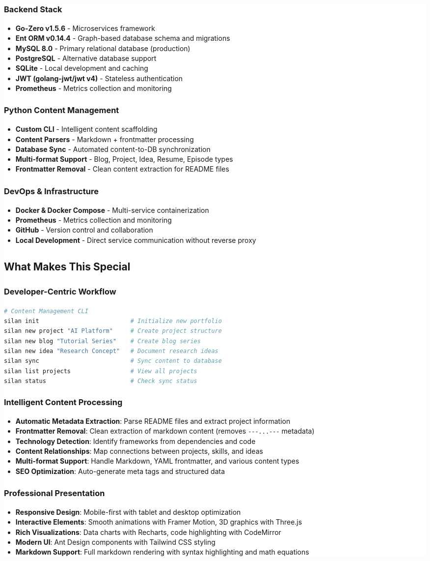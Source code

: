 ### Backend Stack

- **Go-Zero v1.5.6** - Microservices framework
- **Ent ORM v0.14.4** - Graph-based database schema and migrations
- **MySQL 8.0** - Primary relational database (production)
- **PostgreSQL** - Alternative database support
- **SQLite** - Local development and caching
- **JWT (golang-jwt/jwt v4)** - Stateless authentication
- **Prometheus** - Metrics collection and monitoring

### Python Content Management

- **Custom CLI** - Intelligent content scaffolding
- **Content Parsers** - Markdown + frontmatter processing
- **Database Sync** - Automated content-to-DB synchronization
- **Multi-format Support** - Blog, Project, Idea, Resume, Episode types
- **Frontmatter Removal** - Clean content extraction for README files

### DevOps & Infrastructure

- **Docker & Docker Compose** - Multi-service containerization
- **Prometheus** - Metrics collection and monitoring
- **GitHub** - Version control and collaboration
- **Local Development** - Direct service communication without reverse proxy

## What Makes This Special

### Developer-Centric Workflow

```bash
# Content Management CLI
silan init                          # Initialize new portfolio
silan new project "AI Platform"     # Create project structure
silan new blog "Tutorial Series"    # Create blog series
silan new idea "Research Concept"   # Document research ideas
silan sync                          # Sync content to database
silan list projects                 # View all projects
silan status                        # Check sync status
```

### Intelligent Content Processing

- **Automatic Metadata Extraction**: Parse README files and extract project information
- **Frontmatter Removal**: Clean extraction of markdown content (removes `---...---` metadata)
- **Technology Detection**: Identify frameworks from dependencies and code
- **Content Relationships**: Map connections between projects, skills, and ideas
- **Multi-format Support**: Handle Markdown, YAML frontmatter, and various content types
- **SEO Optimization**: Auto-generate meta tags and structured data

### Professional Presentation

- **Responsive Design**: Mobile-first with tablet and desktop optimization
- **Interactive Elements**: Smooth animations with Framer Motion, 3D graphics with Three.js
- **Rich Visualizations**: Data charts with Recharts, code highlighting with CodeMirror
- **Modern UI**: Ant Design components with Tailwind CSS styling
- **Markdown Support**: Full markdown rendering with syntax highlighting and math equations
